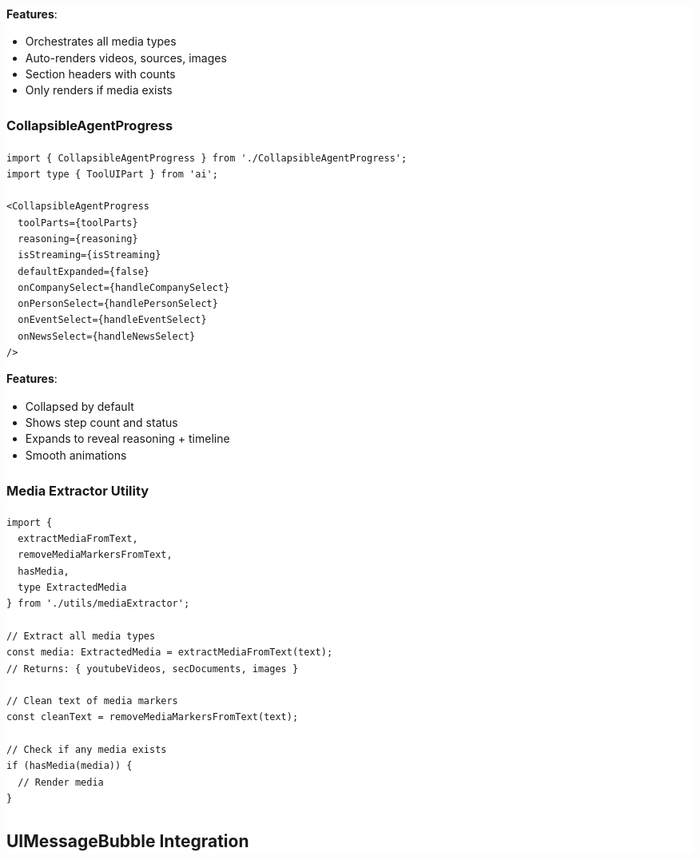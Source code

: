 **Features**:
- Orchestrates all media types
- Auto-renders videos, sources, images
- Section headers with counts
- Only renders if media exists

### CollapsibleAgentProgress
```tsx
import { CollapsibleAgentProgress } from './CollapsibleAgentProgress';
import type { ToolUIPart } from 'ai';

<CollapsibleAgentProgress
  toolParts={toolParts}
  reasoning={reasoning}
  isStreaming={isStreaming}
  defaultExpanded={false}
  onCompanySelect={handleCompanySelect}
  onPersonSelect={handlePersonSelect}
  onEventSelect={handleEventSelect}
  onNewsSelect={handleNewsSelect}
/>
```

**Features**:
- Collapsed by default
- Shows step count and status
- Expands to reveal reasoning + timeline
- Smooth animations

### Media Extractor Utility
```tsx
import {
  extractMediaFromText,
  removeMediaMarkersFromText,
  hasMedia,
  type ExtractedMedia
} from './utils/mediaExtractor';

// Extract all media types
const media: ExtractedMedia = extractMediaFromText(text);
// Returns: { youtubeVideos, secDocuments, images }

// Clean text of media markers
const cleanText = removeMediaMarkersFromText(text);

// Check if any media exists
if (hasMedia(media)) {
  // Render media
}
```

## UIMessageBubble Integration
